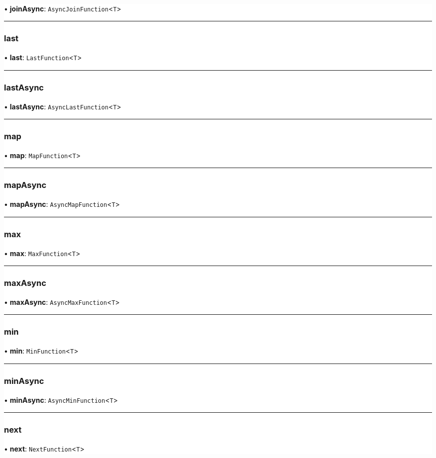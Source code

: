 • **joinAsync**: `AsyncJoinFunction`<`T`\>

___

### last

• **last**: `LastFunction`<`T`\>

___

### lastAsync

• **lastAsync**: `AsyncLastFunction`<`T`\>

___

### map

• **map**: `MapFunction`<`T`\>

___

### mapAsync

• **mapAsync**: `AsyncMapFunction`<`T`\>

___

### max

• **max**: `MaxFunction`<`T`\>

___

### maxAsync

• **maxAsync**: `AsyncMaxFunction`<`T`\>

___

### min

• **min**: `MinFunction`<`T`\>

___

### minAsync

• **minAsync**: `AsyncMinFunction`<`T`\>

___

### next

• **next**: `NextFunction`<`T`\>
